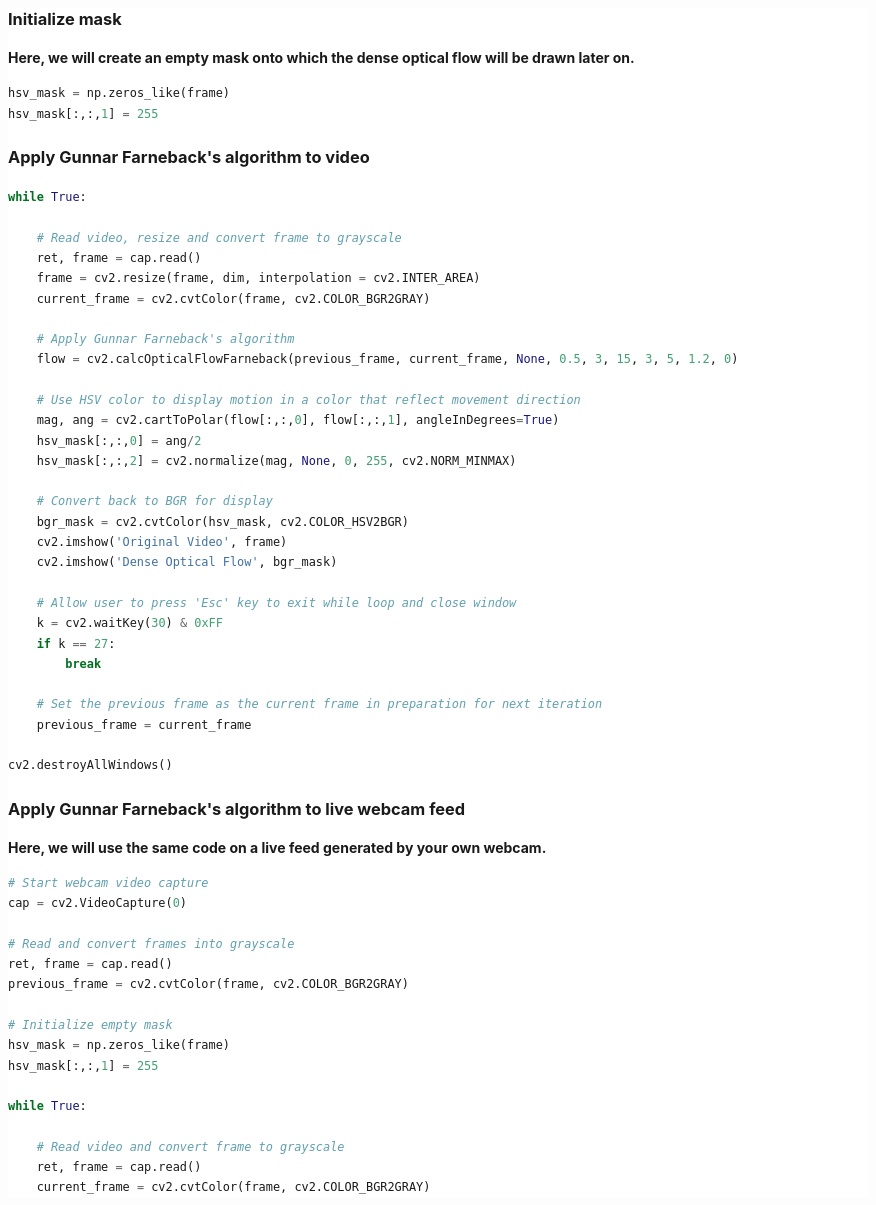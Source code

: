 ### Initialize mask
**Here, we will create an empty mask onto which the dense optical flow will be drawn later on.**


```python
hsv_mask = np.zeros_like(frame)
hsv_mask[:,:,1] = 255
```

### Apply Gunnar Farneback's algorithm to video


```python
while True:
    
    # Read video, resize and convert frame to grayscale
    ret, frame = cap.read()
    frame = cv2.resize(frame, dim, interpolation = cv2.INTER_AREA)
    current_frame = cv2.cvtColor(frame, cv2.COLOR_BGR2GRAY)
    
    # Apply Gunnar Farneback's algorithm
    flow = cv2.calcOpticalFlowFarneback(previous_frame, current_frame, None, 0.5, 3, 15, 3, 5, 1.2, 0)
        
    # Use HSV color to display motion in a color that reflect movement direction
    mag, ang = cv2.cartToPolar(flow[:,:,0], flow[:,:,1], angleInDegrees=True)
    hsv_mask[:,:,0] = ang/2
    hsv_mask[:,:,2] = cv2.normalize(mag, None, 0, 255, cv2.NORM_MINMAX)
    
    # Convert back to BGR for display
    bgr_mask = cv2.cvtColor(hsv_mask, cv2.COLOR_HSV2BGR)
    cv2.imshow('Original Video', frame)
    cv2.imshow('Dense Optical Flow', bgr_mask)
    
    # Allow user to press 'Esc' key to exit while loop and close window
    k = cv2.waitKey(30) & 0xFF
    if k == 27:
        break
    
    # Set the previous frame as the current frame in preparation for next iteration
    previous_frame = current_frame

cv2.destroyAllWindows()
```

### Apply Gunnar Farneback's algorithm to live webcam feed
**Here, we will use the same code on a live feed generated by your own webcam.**


```python
# Start webcam video capture
cap = cv2.VideoCapture(0)

# Read and convert frames into grayscale
ret, frame = cap.read()
previous_frame = cv2.cvtColor(frame, cv2.COLOR_BGR2GRAY)

# Initialize empty mask
hsv_mask = np.zeros_like(frame)
hsv_mask[:,:,1] = 255

while True:
    
    # Read video and convert frame to grayscale
    ret, frame = cap.read()
    current_frame = cv2.cvtColor(frame, cv2.COLOR_BGR2GRAY)
```